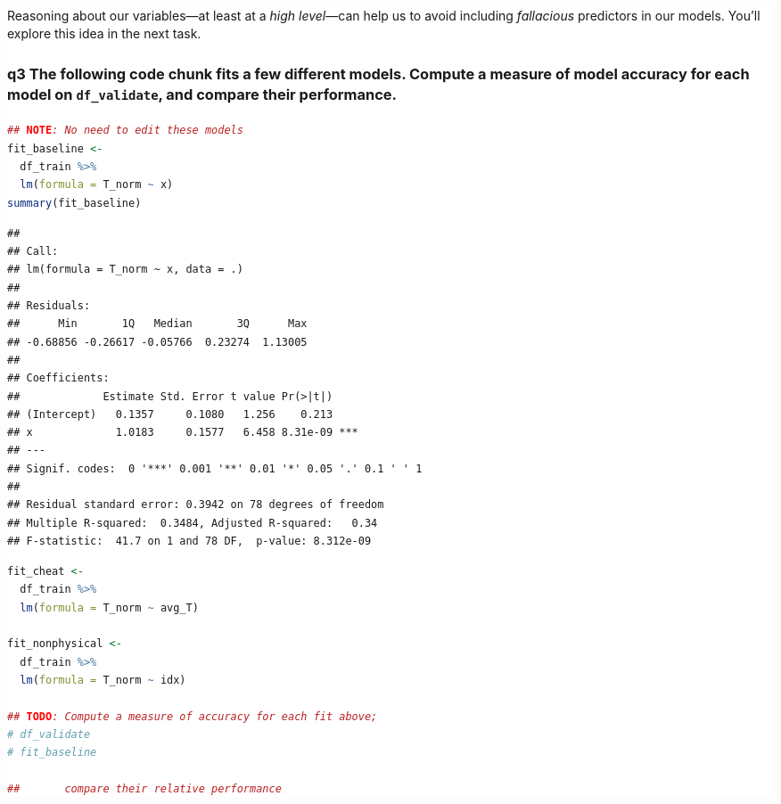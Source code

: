 Reasoning about our variables—at least at a *high level*—can help us to
avoid including *fallacious* predictors in our models. You’ll explore
this idea in the next task.

### **q3** The following code chunk fits a few different models. Compute a measure of model accuracy for each model on `df_validate`, and compare their performance.

``` r
## NOTE: No need to edit these models
fit_baseline <- 
  df_train %>% 
  lm(formula = T_norm ~ x)
summary(fit_baseline)
```

    ## 
    ## Call:
    ## lm(formula = T_norm ~ x, data = .)
    ## 
    ## Residuals:
    ##      Min       1Q   Median       3Q      Max 
    ## -0.68856 -0.26617 -0.05766  0.23274  1.13005 
    ## 
    ## Coefficients:
    ##             Estimate Std. Error t value Pr(>|t|)    
    ## (Intercept)   0.1357     0.1080   1.256    0.213    
    ## x             1.0183     0.1577   6.458 8.31e-09 ***
    ## ---
    ## Signif. codes:  0 '***' 0.001 '**' 0.01 '*' 0.05 '.' 0.1 ' ' 1
    ## 
    ## Residual standard error: 0.3942 on 78 degrees of freedom
    ## Multiple R-squared:  0.3484, Adjusted R-squared:   0.34 
    ## F-statistic:  41.7 on 1 and 78 DF,  p-value: 8.312e-09

``` r
fit_cheat <- 
  df_train %>% 
  lm(formula = T_norm ~ avg_T)

fit_nonphysical <- 
  df_train %>% 
  lm(formula = T_norm ~ idx)

## TODO: Compute a measure of accuracy for each fit above;
# df_validate
# fit_baseline

##       compare their relative performance
```